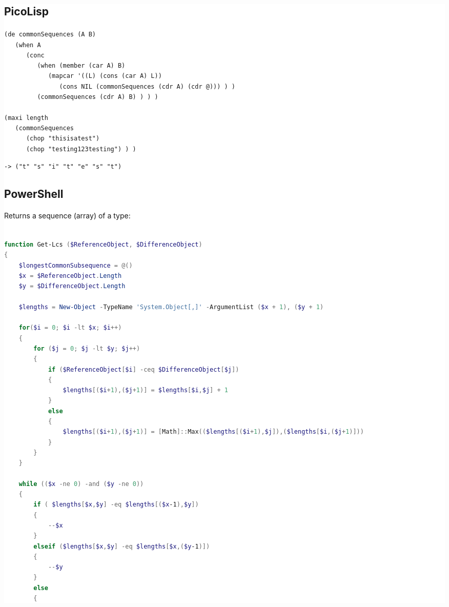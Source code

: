 

## PicoLisp


```PicoLisp
(de commonSequences (A B)
   (when A
      (conc
         (when (member (car A) B)
            (mapcar '((L) (cons (car A) L))
               (cons NIL (commonSequences (cdr A) (cdr @))) ) )
         (commonSequences (cdr A) B) ) ) )

(maxi length
   (commonSequences
      (chop "thisisatest")
      (chop "testing123testing") ) )
```

```txt
-> ("t" "s" "i" "t" "e" "s" "t")
```



## PowerShell

Returns a sequence (array) of a type:

```PowerShell

function Get-Lcs ($ReferenceObject, $DifferenceObject)
{
    $longestCommonSubsequence = @()
    $x = $ReferenceObject.Length
    $y = $DifferenceObject.Length

    $lengths = New-Object -TypeName 'System.Object[,]' -ArgumentList ($x + 1), ($y + 1)

    for($i = 0; $i -lt $x; $i++)
    {
        for ($j = 0; $j -lt $y; $j++)
        {
            if ($ReferenceObject[$i] -ceq $DifferenceObject[$j])
            {
                $lengths[($i+1),($j+1)] = $lengths[$i,$j] + 1
            }
            else
            {
                $lengths[($i+1),($j+1)] = [Math]::Max(($lengths[($i+1),$j]),($lengths[$i,($j+1)]))
            }
        }
    }

    while (($x -ne 0) -and ($y -ne 0))
    {
        if ( $lengths[$x,$y] -eq $lengths[($x-1),$y])
        {
            --$x
        }
        elseif ($lengths[$x,$y] -eq $lengths[$x,($y-1)])
        {
            --$y
        }
        else
        {
```
